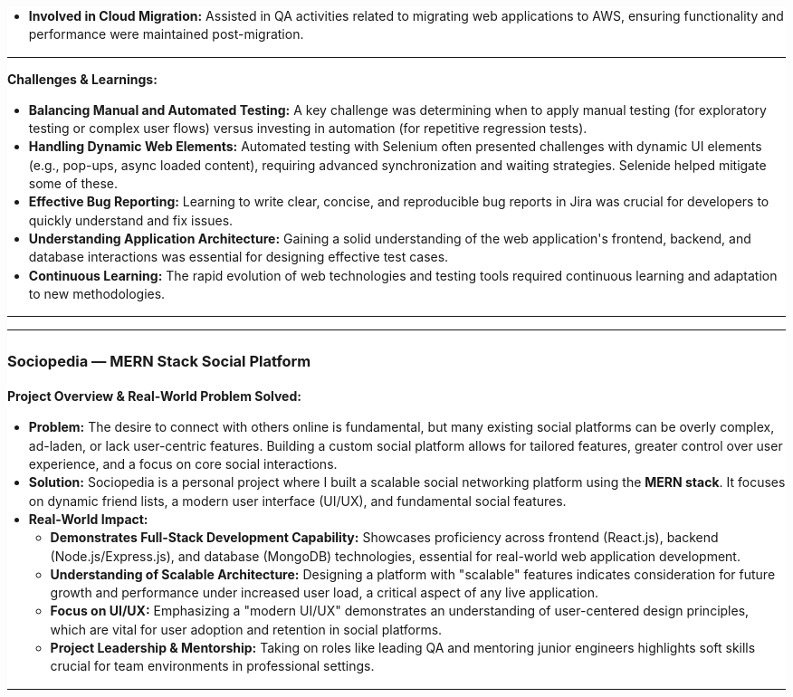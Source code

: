 * **Involved in Cloud Migration:** Assisted in QA activities related to migrating web applications to AWS, ensuring functionality and performance were maintained post-migration.

---

**Challenges & Learnings:**

* **Balancing Manual and Automated Testing:** A key challenge was determining when to apply manual testing (for exploratory testing or complex user flows) versus investing in automation (for repetitive regression tests).
* **Handling Dynamic Web Elements:** Automated testing with Selenium often presented challenges with dynamic UI elements (e.g., pop-ups, async loaded content), requiring advanced synchronization and waiting strategies. Selenide helped mitigate some of these.
* **Effective Bug Reporting:** Learning to write clear, concise, and reproducible bug reports in Jira was crucial for developers to quickly understand and fix issues.
* **Understanding Application Architecture:** Gaining a solid understanding of the web application's frontend, backend, and database interactions was essential for designing effective test cases.
* **Continuous Learning:** The rapid evolution of web technologies and testing tools required continuous learning and adaptation to new methodologies.

---











---

### Sociopedia — MERN Stack Social Platform

**Project Overview & Real-World Problem Solved:**

* **Problem:** The desire to connect with others online is fundamental, but many existing social platforms can be overly complex, ad-laden, or lack user-centric features. Building a custom social platform allows for tailored features, greater control over user experience, and a focus on core social interactions.
* **Solution:** Sociopedia is a personal project where I built a scalable social networking platform using the **MERN stack**. It focuses on dynamic friend lists, a modern user interface (UI/UX), and fundamental social features.
* **Real-World Impact:**
    * **Demonstrates Full-Stack Development Capability:** Showcases proficiency across frontend (React.js), backend (Node.js/Express.js), and database (MongoDB) technologies, essential for real-world web application development.
    * **Understanding of Scalable Architecture:** Designing a platform with "scalable" features indicates consideration for future growth and performance under increased user load, a critical aspect of any live application.
    * **Focus on UI/UX:** Emphasizing a "modern UI/UX" demonstrates an understanding of user-centered design principles, which are vital for user adoption and retention in social platforms.
    * **Project Leadership & Mentorship:** Taking on roles like leading QA and mentoring junior engineers highlights soft skills crucial for team environments in professional settings.

---
